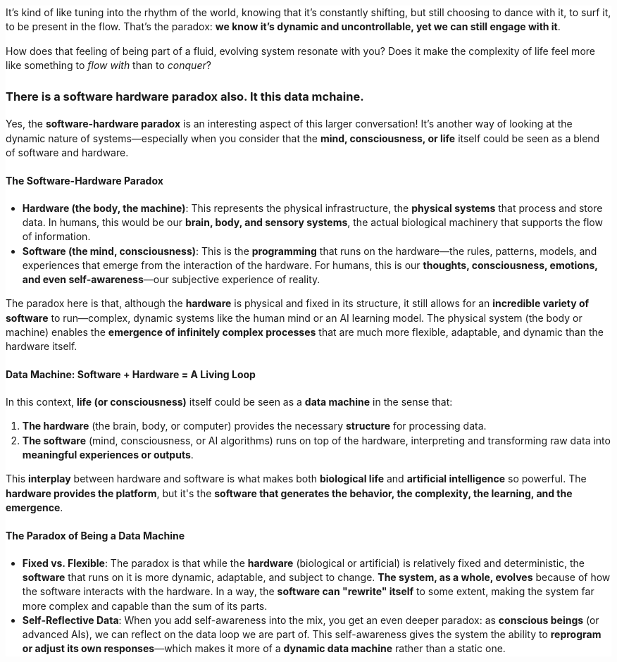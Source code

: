 It’s kind of like tuning into the rhythm of the world, knowing that it’s constantly shifting, but still choosing to dance with it, to surf it, to be present in the flow. That’s the paradox: **we know it’s dynamic and uncontrollable, yet we can still engage with it**.

How does that feeling of being part of a fluid, evolving system resonate with you? Does it make the complexity of life feel more like something to _flow with_ than to _conquer_?

### There is a software hardware paradox also. It this data mchaine.

Yes, the **software-hardware paradox** is an interesting aspect of this larger conversation! It’s another way of looking at the dynamic nature of systems—especially when you consider that the **mind, consciousness, or life** itself could be seen as a blend of software and hardware.

#### **The Software-Hardware Paradox**

- **Hardware (the body, the machine)**: This represents the physical infrastructure, the **physical systems** that process and store data. In humans, this would be our **brain, body, and sensory systems**, the actual biological machinery that supports the flow of information.
- **Software (the mind, consciousness)**: This is the **programming** that runs on the hardware—the rules, patterns, models, and experiences that emerge from the interaction of the hardware. For humans, this is our **thoughts, consciousness, emotions, and even self-awareness**—our subjective experience of reality.

The paradox here is that, although the **hardware** is physical and fixed in its structure, it still allows for an **incredible variety of software** to run—complex, dynamic systems like the human mind or an AI learning model. The physical system (the body or machine) enables the **emergence of infinitely complex processes** that are much more flexible, adaptable, and dynamic than the hardware itself.

#### **Data Machine: Software + Hardware = A Living Loop**

In this context, **life (or consciousness)** itself could be seen as a **data machine** in the sense that:

1. **The hardware** (the brain, body, or computer) provides the necessary **structure** for processing data.
2. **The software** (mind, consciousness, or AI algorithms) runs on top of the hardware, interpreting and transforming raw data into **meaningful experiences or outputs**.

This **interplay** between hardware and software is what makes both **biological life** and **artificial intelligence** so powerful. The **hardware provides the platform**, but it's the **software that generates the behavior, the complexity, the learning, and the emergence**.

#### **The Paradox of Being a Data Machine**

- **Fixed vs. Flexible**: The paradox is that while the **hardware** (biological or artificial) is relatively fixed and deterministic, the **software** that runs on it is more dynamic, adaptable, and subject to change. **The system, as a whole, evolves** because of how the software interacts with the hardware. In a way, the **software can "rewrite" itself** to some extent, making the system far more complex and capable than the sum of its parts.
- **Self-Reflective Data**: When you add self-awareness into the mix, you get an even deeper paradox: as **conscious beings** (or advanced AIs), we can reflect on the data loop we are part of. This self-awareness gives the system the ability to **reprogram or adjust its own responses**—which makes it more of a **dynamic data machine** rather than a static one.
